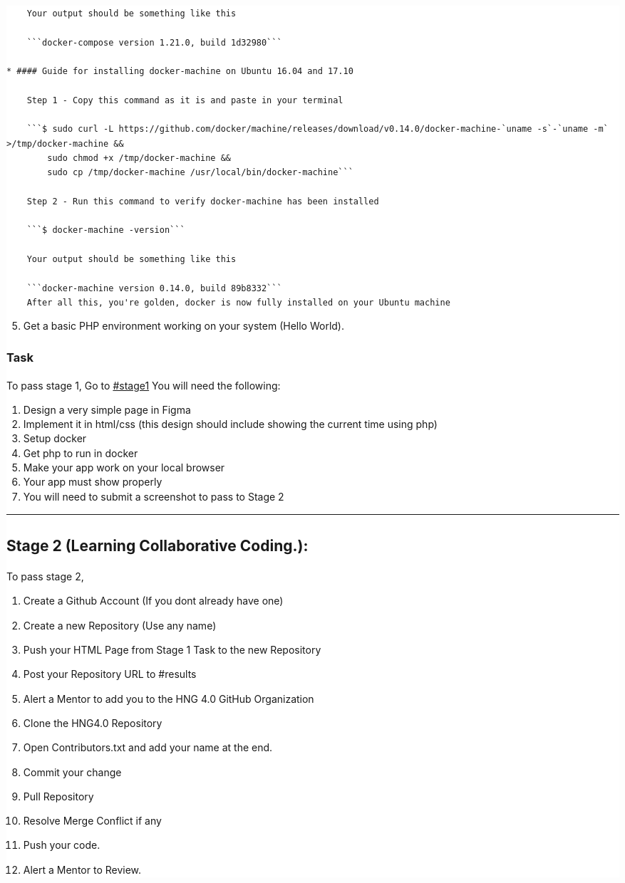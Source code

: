         Your output should be something like this

        ```docker-compose version 1.21.0, build 1d32980```

    * #### Guide for installing docker-machine on Ubuntu 16.04 and 17.10

        Step 1 - Copy this command as it is and paste in your terminal

        ```$ sudo curl -L https://github.com/docker/machine/releases/download/v0.14.0/docker-machine-`uname -s`-`uname -m` >/tmp/docker-machine &&
            sudo chmod +x /tmp/docker-machine &&
            sudo cp /tmp/docker-machine /usr/local/bin/docker-machine```

        Step 2 - Run this command to verify docker-machine has been installed

        ```$ docker-machine -version```

        Your output should be something like this

        ```docker-machine version 0.14.0, build 89b8332```
        After all this, you're golden, docker is now fully installed on your Ubuntu machine
        
5. Get a basic PHP environment working on your system (Hello World).

### Task
To pass stage 1, 
Go to [#stage1](https://hnginternship4.slack.com/messages/CA2DJC5JB)
You will need the following:

1. Design a very simple page in Figma
2. Implement it in html/css (this design should include showing the current time using php)
3. Setup docker
4. Get php to run in docker
4. Make your app work on your local browser
5. Your app must show properly
6. You will need to submit a screenshot to pass to Stage 2


---
## Stage 2 (Learning Collaborative Coding.):

To pass stage 2,
1. Create a Github Account (If you dont already have one)
2. Create a new Repository (Use any name)
3. Push your HTML Page from Stage 1 Task to the new Repository
5. Post your Repository URL to #results

4. Alert a Mentor to add you to the HNG 4.0 GitHub Organization

5. Clone the HNG4.0 Repository
6. Open Contributors.txt and add your name at the end. 
7.  Commit your change
8. Pull Repository
9. Resolve Merge Conflict if any
10.  Push your code.
11. Alert a Mentor to Review.
